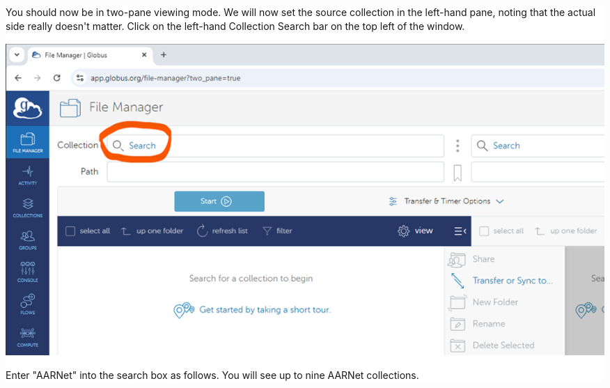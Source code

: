 You should now be in two-pane viewing mode. We will now set the source collection in the left-hand pane, noting that the actual side really doesn't matter. Click on the left-hand Collection Search bar on the top left of the window.

<img src="resources/globus_file_manager_collection_search_button.png" alt="Globus File Manager Collection Search Button" width="1000"/>

Enter "AARNet" into the search box as follows. You will see up to nine AARNet collections.
